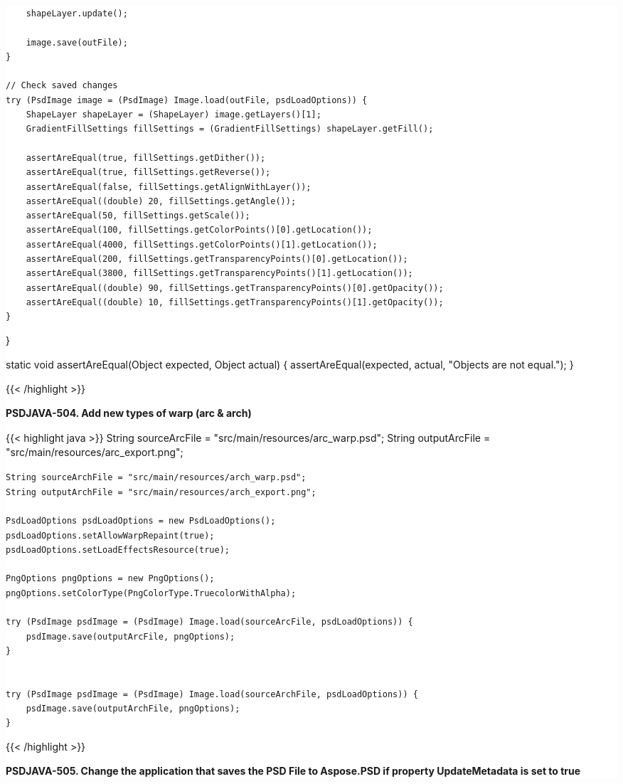         shapeLayer.update();

        image.save(outFile);
    }

    // Check saved changes
    try (PsdImage image = (PsdImage) Image.load(outFile, psdLoadOptions)) {
        ShapeLayer shapeLayer = (ShapeLayer) image.getLayers()[1];
        GradientFillSettings fillSettings = (GradientFillSettings) shapeLayer.getFill();

        assertAreEqual(true, fillSettings.getDither());
        assertAreEqual(true, fillSettings.getReverse());
        assertAreEqual(false, fillSettings.getAlignWithLayer());
        assertAreEqual((double) 20, fillSettings.getAngle());
        assertAreEqual(50, fillSettings.getScale());
        assertAreEqual(100, fillSettings.getColorPoints()[0].getLocation());
        assertAreEqual(4000, fillSettings.getColorPoints()[1].getLocation());
        assertAreEqual(200, fillSettings.getTransparencyPoints()[0].getLocation());
        assertAreEqual(3800, fillSettings.getTransparencyPoints()[1].getLocation());
        assertAreEqual((double) 90, fillSettings.getTransparencyPoints()[0].getOpacity());
        assertAreEqual((double) 10, fillSettings.getTransparencyPoints()[1].getOpacity());
    }
}

static void assertAreEqual(Object expected, Object actual) {
    assertAreEqual(expected, actual, "Objects are not equal.");
}

{{< /highlight >}}

**PSDJAVA-504. Add new types of warp (arc & arch)**

{{< highlight java >}}
    String sourceArcFile = "src/main/resources/arc_warp.psd";
    String outputArcFile = "src/main/resources/arc_export.png";

    String sourceArchFile = "src/main/resources/arch_warp.psd";
    String outputArchFile = "src/main/resources/arch_export.png";

    PsdLoadOptions psdLoadOptions = new PsdLoadOptions();
    psdLoadOptions.setAllowWarpRepaint(true);
    psdLoadOptions.setLoadEffectsResource(true);

    PngOptions pngOptions = new PngOptions();
    pngOptions.setColorType(PngColorType.TruecolorWithAlpha);

    try (PsdImage psdImage = (PsdImage) Image.load(sourceArcFile, psdLoadOptions)) {
        psdImage.save(outputArcFile, pngOptions);
    }


    try (PsdImage psdImage = (PsdImage) Image.load(sourceArchFile, psdLoadOptions)) {
        psdImage.save(outputArchFile, pngOptions);
    }
{{< /highlight >}}

**PSDJAVA-505. Change the application that saves the PSD File to Aspose.PSD if property UpdateMetadata is set to true**
